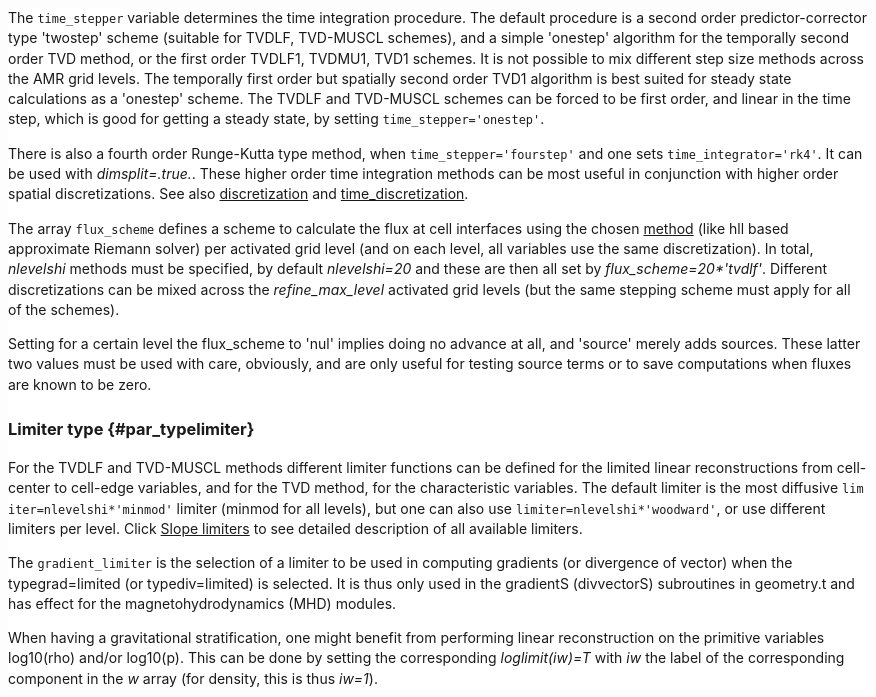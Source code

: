 The `time_stepper` variable determines the time integration procedure. The
default procedure is a second order predictor-corrector type 'twostep' scheme
(suitable for TVDLF, TVD-MUSCL schemes), and a simple 'onestep' algorithm for
the temporally second order TVD method, or the first order TVDLF1, TVDMU1,
TVD1 schemes. It is not possible to mix different step size methods across
the AMR grid levels. The temporally first order but spatially second order
TVD1 algorithm is best suited for steady state calculations as a 'onestep'
scheme. The TVDLF and TVD-MUSCL schemes can be forced to be first order, and
linear in the time step, which is good for getting a steady state, by setting
`time_stepper='onestep'`.

There is also a fourth order Runge-Kutta type method, when
`time_stepper='fourstep'` 
and one sets
`time_integrator='rk4'`. It can be used with _dimsplit=.true._.
 These higher order time integration methods can be
most useful in conjunction with higher order spatial discretizations.
See also [discretization](discretization.md) and
[time_discretization](time_discretization.md).

The array `flux_scheme` defines a scheme to calculate the flux at cell interfaces using the chosen
[method](methods.md) (like hll based approximate Riemann solver) per activated grid level
(and on each level, all variables use the same discretization). In total,
_nlevelshi_ methods must be specified, by default _nlevelshi=20_ and these are
then all set by _flux_scheme=20*'tvdlf'_. Different discretizations can be mixed
across the _refine_max_level_ activated grid levels (but the same stepping scheme must
apply for all of the schemes).

Setting for a certain level the flux_scheme to 'nul' implies doing no advance at
all, and 'source' merely adds sources. These latter two values must be used
with care, obviously, and are only useful for testing source terms or to save
computations when fluxes are known to be zero.

### Limiter type {#par_typelimiter}

For the TVDLF and TVD-MUSCL methods different limiter functions can be defined
for the limited linear reconstructions from cell-center to cell-edge
variables, and for the TVD method, for the characteristic variables.
The default limiter is the most diffusive `limiter=nlevelshi*'minmod'`
limiter (minmod for all levels), but one can also use
`limiter=nlevelshi*'woodward'`, or use different limiters per level. Click
[Slope limiters](limiter.md) to see detailed description of all available limiters.

The `gradient_limiter` is the selection of a limiter to be used in computing
gradients (or divergence of vector) when the typegrad=limited (or
typediv=limited) is selected. It is thus only used in the gradientS
(divvectorS) subroutines in geometry.t and has effect for the magnetohydrodynamics (MHD) modules.

When having a gravitational stratification, one might benefit from performing linear
reconstruction on the primitive variables log10(rho) and/or log10(p). This can
be done by setting the corresponding _loglimit(iw)=T_ with _iw_ the label of
the corresponding component in the _w_ array (for density, this is thus
_iw=1_).
